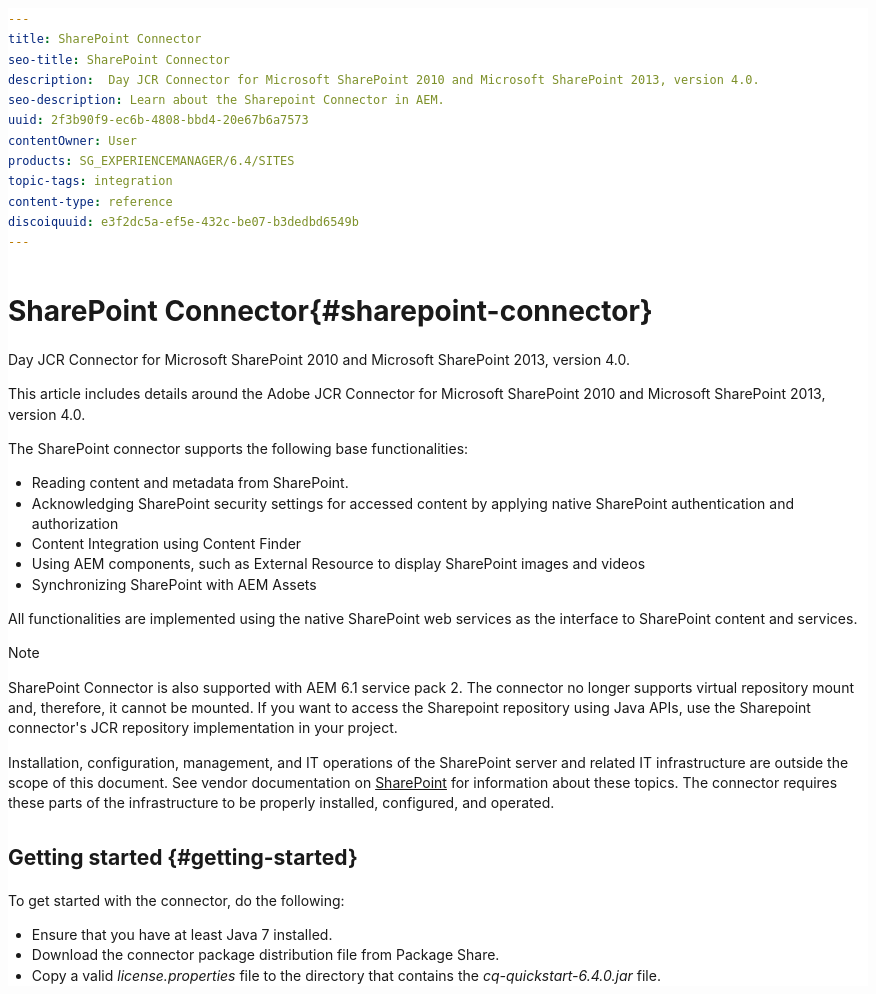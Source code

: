 ```yaml
---
title: SharePoint Connector
seo-title: SharePoint Connector
description:  Day JCR Connector for Microsoft SharePoint 2010 and Microsoft SharePoint 2013, version 4.0.
seo-description: Learn about the Sharepoint Connector in AEM.
uuid: 2f3b90f9-ec6b-4808-bbd4-20e67b6a7573
contentOwner: User
products: SG_EXPERIENCEMANAGER/6.4/SITES
topic-tags: integration
content-type: reference
discoiquuid: e3f2dc5a-ef5e-432c-be07-b3dedbd6549b
---
```


# SharePoint Connector{#sharepoint-connector}

 Day JCR Connector for Microsoft SharePoint 2010 and Microsoft SharePoint 2013, version 4.0.

This article includes details around the Adobe JCR Connector for Microsoft SharePoint 2010 and Microsoft SharePoint 2013, version 4.0.

The SharePoint connector supports the following base functionalities:

* Reading content and metadata from SharePoint.
* Acknowledging SharePoint security settings for accessed content by applying native SharePoint authentication and authorization
* Content Integration using Content Finder
* Using AEM components, such as External Resource to display SharePoint images and videos
* Synchronizing SharePoint with AEM Assets

All functionalities are implemented using the native SharePoint web services as the interface to SharePoint content and services.

>[!NOTE]
>
>SharePoint Connector is also supported with AEM 6.1 service pack 2. The connector no longer supports virtual repository mount and, therefore, it cannot be mounted. If you want to access the Sharepoint repository using Java APIs, use the Sharepoint connector's JCR repository implementation in your project.
>
>Installation, configuration, management, and IT operations of the SharePoint server and related IT infrastructure are outside the scope of this document. See vendor documentation on [SharePoint](https://www.microsoft.com/sharepoint) for information about these topics. The connector requires these parts of the infrastructure to be properly installed, configured, and operated.
>

## Getting started {#getting-started}

To get started with the connector, do the following:

* Ensure that you have at least Java 7 installed.  
* Download the connector package distribution file from Package Share.  
* Copy a valid *license.properties* file to the directory that contains the *cq-quickstart-6.4.0.jar* file.
